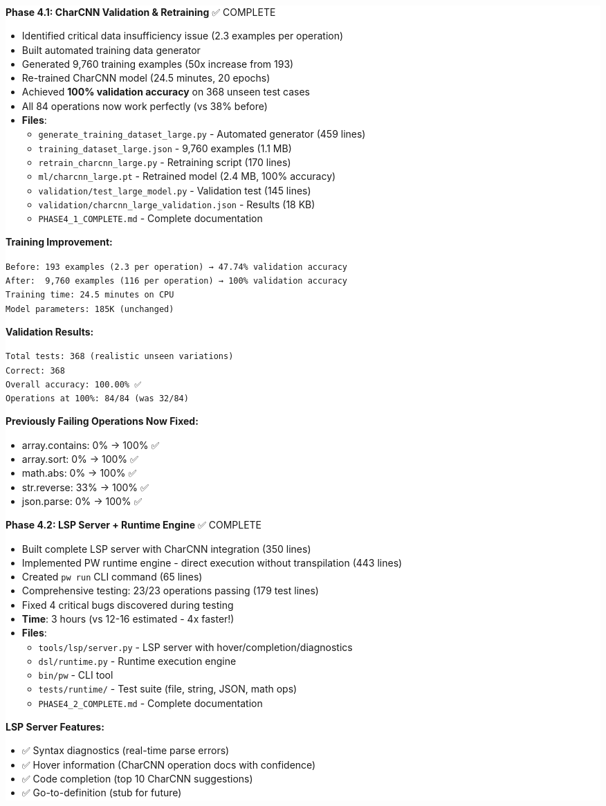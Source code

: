**Phase 4.1: CharCNN Validation & Retraining** ✅ COMPLETE
- Identified critical data insufficiency issue (2.3 examples per operation)
- Built automated training data generator
- Generated 9,760 training examples (50x increase from 193)
- Re-trained CharCNN model (24.5 minutes, 20 epochs)
- Achieved **100% validation accuracy** on 368 unseen test cases
- All 84 operations now work perfectly (vs 38% before)
- **Files**:
  - `generate_training_dataset_large.py` - Automated generator (459 lines)
  - `training_dataset_large.json` - 9,760 examples (1.1 MB)
  - `retrain_charcnn_large.py` - Retraining script (170 lines)
  - `ml/charcnn_large.pt` - Retrained model (2.4 MB, 100% accuracy)
  - `validation/test_large_model.py` - Validation test (145 lines)
  - `validation/charcnn_large_validation.json` - Results (18 KB)
  - `PHASE4_1_COMPLETE.md` - Complete documentation

**Training Improvement:**
```
Before: 193 examples (2.3 per operation) → 47.74% validation accuracy
After:  9,760 examples (116 per operation) → 100% validation accuracy
Training time: 24.5 minutes on CPU
Model parameters: 185K (unchanged)
```

**Validation Results:**
```
Total tests: 368 (realistic unseen variations)
Correct: 368
Overall accuracy: 100.00% ✅
Operations at 100%: 84/84 (was 32/84)
```

**Previously Failing Operations Now Fixed:**
- array.contains: 0% → 100% ✅
- array.sort: 0% → 100% ✅
- math.abs: 0% → 100% ✅
- str.reverse: 33% → 100% ✅
- json.parse: 0% → 100% ✅

**Phase 4.2: LSP Server + Runtime Engine** ✅ COMPLETE
- Built complete LSP server with CharCNN integration (350 lines)
- Implemented PW runtime engine - direct execution without transpilation (443 lines)
- Created `pw run` CLI command (65 lines)
- Comprehensive testing: 23/23 operations passing (179 test lines)
- Fixed 4 critical bugs discovered during testing
- **Time**: 3 hours (vs 12-16 estimated - 4x faster!)
- **Files**:
  - `tools/lsp/server.py` - LSP server with hover/completion/diagnostics
  - `dsl/runtime.py` - Runtime execution engine
  - `bin/pw` - CLI tool
  - `tests/runtime/` - Test suite (file, string, JSON, math ops)
  - `PHASE4_2_COMPLETE.md` - Complete documentation

**LSP Server Features:**
- ✅ Syntax diagnostics (real-time parse errors)
- ✅ Hover information (CharCNN operation docs with confidence)
- ✅ Code completion (top 10 CharCNN suggestions)
- ✅ Go-to-definition (stub for future)
